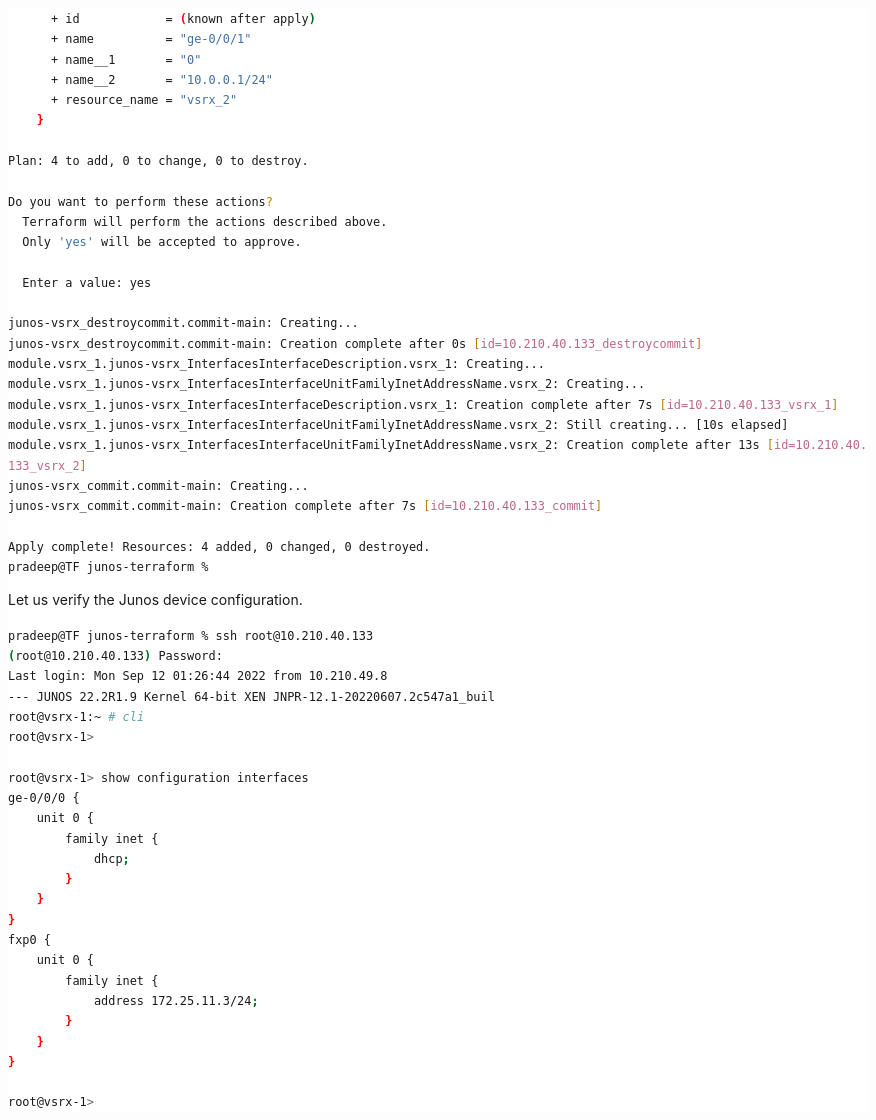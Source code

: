 ```sh
      + id            = (known after apply)
      + name          = "ge-0/0/1"
      + name__1       = "0"
      + name__2       = "10.0.0.1/24"
      + resource_name = "vsrx_2"
    }

Plan: 4 to add, 0 to change, 0 to destroy.

Do you want to perform these actions?
  Terraform will perform the actions described above.
  Only 'yes' will be accepted to approve.

  Enter a value: yes

junos-vsrx_destroycommit.commit-main: Creating...
junos-vsrx_destroycommit.commit-main: Creation complete after 0s [id=10.210.40.133_destroycommit]
module.vsrx_1.junos-vsrx_InterfacesInterfaceDescription.vsrx_1: Creating...
module.vsrx_1.junos-vsrx_InterfacesInterfaceUnitFamilyInetAddressName.vsrx_2: Creating...
module.vsrx_1.junos-vsrx_InterfacesInterfaceDescription.vsrx_1: Creation complete after 7s [id=10.210.40.133_vsrx_1]
module.vsrx_1.junos-vsrx_InterfacesInterfaceUnitFamilyInetAddressName.vsrx_2: Still creating... [10s elapsed]
module.vsrx_1.junos-vsrx_InterfacesInterfaceUnitFamilyInetAddressName.vsrx_2: Creation complete after 13s [id=10.210.40.133_vsrx_2]
junos-vsrx_commit.commit-main: Creating...
junos-vsrx_commit.commit-main: Creation complete after 7s [id=10.210.40.133_commit]

Apply complete! Resources: 4 added, 0 changed, 0 destroyed.
pradeep@TF junos-terraform %
```

Let us verify the Junos device configuration.

```sh
pradeep@TF junos-terraform % ssh root@10.210.40.133
(root@10.210.40.133) Password:
Last login: Mon Sep 12 01:26:44 2022 from 10.210.49.8
--- JUNOS 22.2R1.9 Kernel 64-bit XEN JNPR-12.1-20220607.2c547a1_buil
root@vsrx-1:~ # cli
root@vsrx-1>

root@vsrx-1> show configuration interfaces
ge-0/0/0 {
    unit 0 {
        family inet {
            dhcp;
        }
    }
}
fxp0 {
    unit 0 {
        family inet {
            address 172.25.11.3/24;
        }
    }
}

root@vsrx-1>
```
